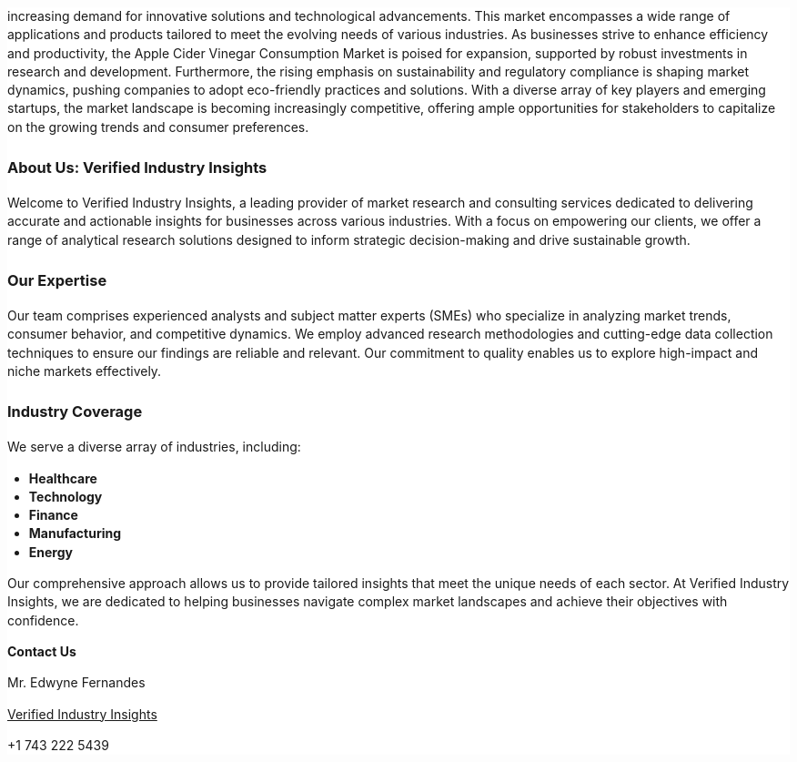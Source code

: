 increasing demand for innovative solutions and technological advancements. This market encompasses a wide range of applications and products tailored to meet the evolving needs of various industries. As businesses strive to enhance efficiency and productivity, the Apple Cider Vinegar Consumption Market is poised for expansion, supported by robust investments in research and development. Furthermore, the rising emphasis on sustainability and regulatory compliance is shaping market dynamics, pushing companies to adopt eco-friendly practices and solutions. With a diverse array of key players and emerging startups, the market landscape is becoming increasingly competitive, offering ample opportunities for stakeholders to capitalize on the growing trends and consumer preferences.</p><h3>About Us: Verified Industry Insights</h3><p>Welcome to Verified Industry Insights, a leading provider of market research and consulting services dedicated to delivering accurate and actionable insights for businesses across various industries. With a focus on empowering our clients, we offer a range of analytical research solutions designed to inform strategic decision-making and drive sustainable growth.</p><h3>Our Expertise</h3><p>Our team comprises experienced analysts and subject matter experts (SMEs) who specialize in analyzing market trends, consumer behavior, and competitive dynamics. We employ advanced research methodologies and cutting-edge data collection techniques to ensure our findings are reliable and relevant. Our commitment to quality enables us to explore high-impact and niche markets effectively.</p><h3>Industry Coverage</h3><p>We serve a diverse array of industries, including:</p><ul><li><strong>Healthcare</strong></li><li><strong>Technology</strong></li><li><strong>Finance</strong></li><li><strong>Manufacturing</strong></li><li><strong>Energy</strong></li></ul><p>Our comprehensive approach allows us to provide tailored insights that meet the unique needs of each sector. At Verified Industry Insights, we are dedicated to helping businesses navigate complex market landscapes and achieve their objectives with confidence.</p><p><strong>Contact Us</strong></p><p>Mr. Edwyne Fernandes</p><p><a href="https://www.verifiedindustryinsights.com/">Verified Industry Insights</a></p><p>+1 743 222 5439</p>
